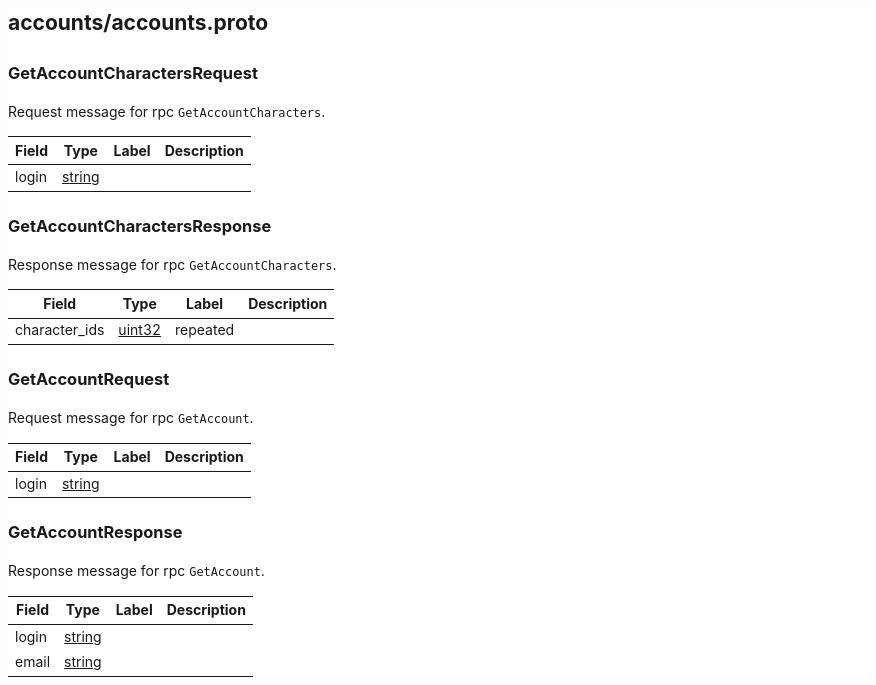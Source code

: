 ## accounts/accounts.proto



<a name="mruv.accounts.GetAccountCharactersRequest"></a>

### GetAccountCharactersRequest
Request message for rpc `GetAccountCharacters`.


| Field | Type | Label | Description |
| ----- | ---- | ----- | ----------- |
| login | [string](#string) |  |  |






<a name="mruv.accounts.GetAccountCharactersResponse"></a>

### GetAccountCharactersResponse
Response message for rpc `GetAccountCharacters`.


| Field | Type | Label | Description |
| ----- | ---- | ----- | ----------- |
| character_ids | [uint32](#uint32) | repeated |  |






<a name="mruv.accounts.GetAccountRequest"></a>

### GetAccountRequest
Request message for rpc `GetAccount`.


| Field | Type | Label | Description |
| ----- | ---- | ----- | ----------- |
| login | [string](#string) |  |  |






<a name="mruv.accounts.GetAccountResponse"></a>

### GetAccountResponse
Response message for rpc `GetAccount`.


| Field | Type | Label | Description |
| ----- | ---- | ----- | ----------- |
| login | [string](#string) |  |  |
| email | [string](#string) |  |  |
